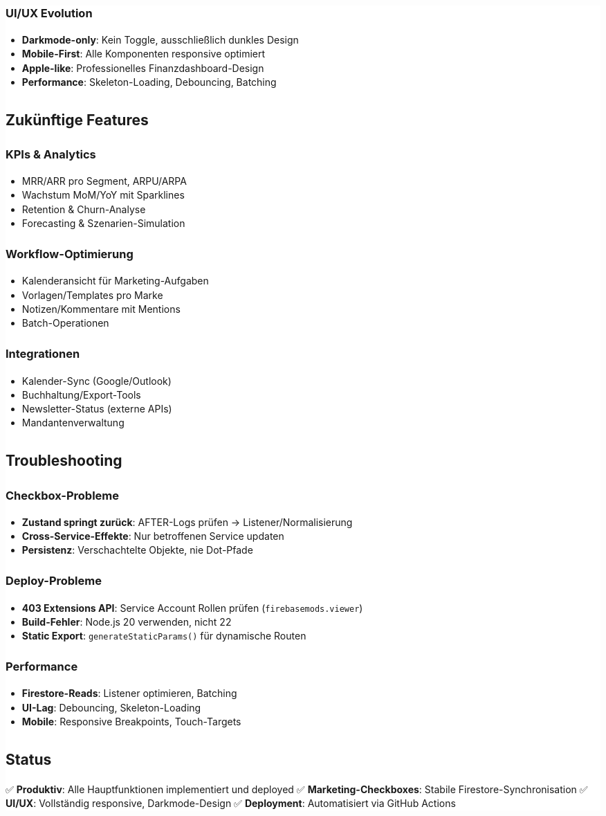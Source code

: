 ### UI/UX Evolution
- **Darkmode-only**: Kein Toggle, ausschließlich dunkles Design
- **Mobile-First**: Alle Komponenten responsive optimiert
- **Apple-like**: Professionelles Finanzdashboard-Design
- **Performance**: Skeleton-Loading, Debouncing, Batching

## Zukünftige Features

### KPIs & Analytics
- MRR/ARR pro Segment, ARPU/ARPA
- Wachstum MoM/YoY mit Sparklines
- Retention & Churn-Analyse
- Forecasting & Szenarien-Simulation

### Workflow-Optimierung
- Kalenderansicht für Marketing-Aufgaben
- Vorlagen/Templates pro Marke
- Notizen/Kommentare mit Mentions
- Batch-Operationen

### Integrationen
- Kalender-Sync (Google/Outlook)
- Buchhaltung/Export-Tools
- Newsletter-Status (externe APIs)
- Mandantenverwaltung

## Troubleshooting

### Checkbox-Probleme
- **Zustand springt zurück**: AFTER-Logs prüfen → Listener/Normalisierung
- **Cross-Service-Effekte**: Nur betroffenen Service updaten
- **Persistenz**: Verschachtelte Objekte, nie Dot-Pfade

### Deploy-Probleme
- **403 Extensions API**: Service Account Rollen prüfen (`firebasemods.viewer`)
- **Build-Fehler**: Node.js 20 verwenden, nicht 22
- **Static Export**: `generateStaticParams()` für dynamische Routen

### Performance
- **Firestore-Reads**: Listener optimieren, Batching
- **UI-Lag**: Debouncing, Skeleton-Loading
- **Mobile**: Responsive Breakpoints, Touch-Targets

## Status
✅ **Produktiv**: Alle Hauptfunktionen implementiert und deployed
✅ **Marketing-Checkboxes**: Stabile Firestore-Synchronisation
✅ **UI/UX**: Vollständig responsive, Darkmode-Design
✅ **Deployment**: Automatisiert via GitHub Actions
